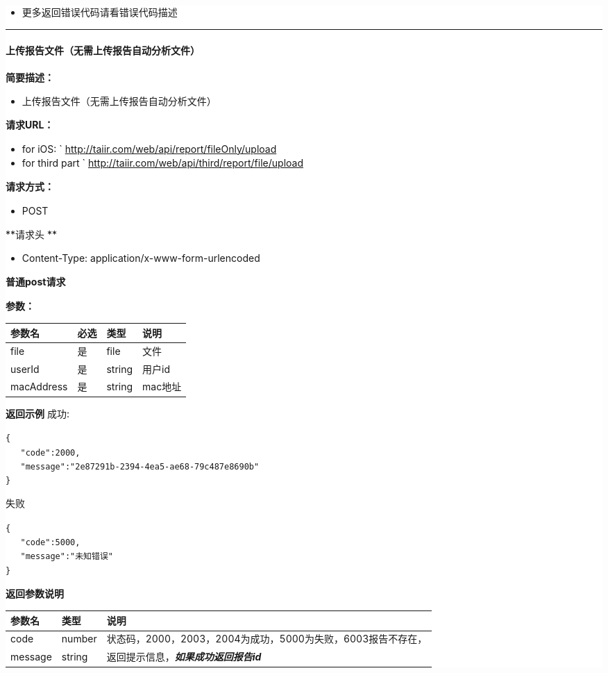 - 更多返回错误代码请看错误代码描述

------------

#### 上传报告文件（无需上传报告自动分析文件）
**简要描述：** 

- 上传报告文件（无需上传报告自动分析文件）

**请求URL：** 
- for iOS:  ` http://taiir.com/web/api/report/fileOnly/upload
- for third part ` http://taiir.com/web/api/third/report/file/upload
  
**请求方式：**
- POST 

**请求头 **
- Content-Type: application/x-www-form-urlencoded

**普通post请求**


**参数：** 

|参数名|必选|类型|说明|
|:-------|:-------|:-------|:-------|
| file | 是|file| 文件 |
| userId | 是|string| 用户id |
|macAddress|是|string|mac地址|


 **返回示例**
成功:
``` 
{  
   "code":2000,
   "message":"2e87291b-2394-4ea5-ae68-79c487e8690b"
}
```
失败
``` 
{  
   "code":5000,
   "message":"未知错误"
}
```

 **返回参数说明** 

|参数名|类型|说明|
|:-------|:-------|:-------|
| code | number| 状态码，2000，2003，2004为成功，5000为失败，6003报告不存在， |
| message | string| 返回提示信息，***如果成功返回报告id*** |


